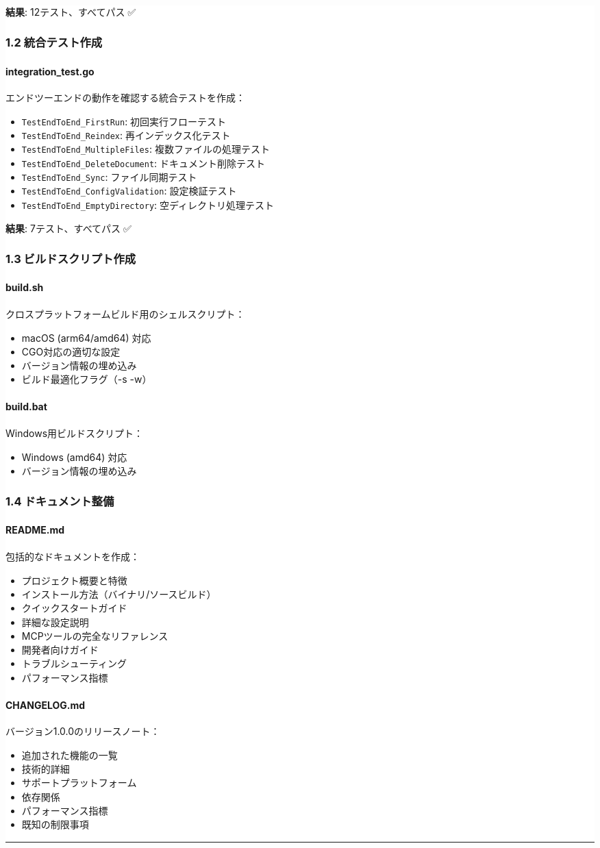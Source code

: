**結果**: 12テスト、すべてパス ✅

### 1.2 統合テスト作成

#### integration_test.go
エンドツーエンドの動作を確認する統合テストを作成：

- `TestEndToEnd_FirstRun`: 初回実行フローテスト
- `TestEndToEnd_Reindex`: 再インデックス化テスト
- `TestEndToEnd_MultipleFiles`: 複数ファイルの処理テスト
- `TestEndToEnd_DeleteDocument`: ドキュメント削除テスト
- `TestEndToEnd_Sync`: ファイル同期テスト
- `TestEndToEnd_ConfigValidation`: 設定検証テスト
- `TestEndToEnd_EmptyDirectory`: 空ディレクトリ処理テスト

**結果**: 7テスト、すべてパス ✅

### 1.3 ビルドスクリプト作成

#### build.sh
クロスプラットフォームビルド用のシェルスクリプト：
- macOS (arm64/amd64) 対応
- CGO対応の適切な設定
- バージョン情報の埋め込み
- ビルド最適化フラグ（-s -w）

#### build.bat
Windows用ビルドスクリプト：
- Windows (amd64) 対応
- バージョン情報の埋め込み

### 1.4 ドキュメント整備

#### README.md
包括的なドキュメントを作成：
- プロジェクト概要と特徴
- インストール方法（バイナリ/ソースビルド）
- クイックスタートガイド
- 詳細な設定説明
- MCPツールの完全なリファレンス
- 開発者向けガイド
- トラブルシューティング
- パフォーマンス指標

#### CHANGELOG.md
バージョン1.0.0のリリースノート：
- 追加された機能の一覧
- 技術的詳細
- サポートプラットフォーム
- 依存関係
- パフォーマンス指標
- 既知の制限事項

---